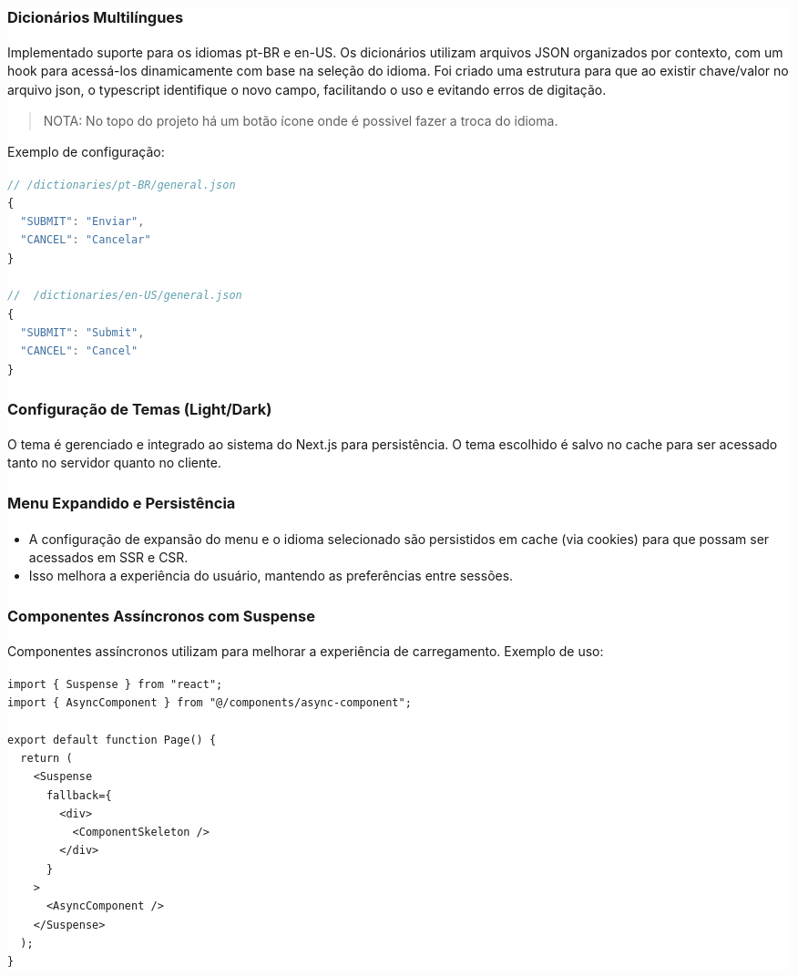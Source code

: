 
### **Dicionários Multilíngues**

Implementado suporte para os idiomas pt-BR e en-US. Os dicionários utilizam arquivos JSON organizados por contexto, com um hook para acessá-los dinamicamente com base na seleção do idioma. Foi criado uma estrutura para que ao existir chave/valor no arquivo json, o typescript identifique o novo campo, facilitando o uso e evitando erros de digitação.

> NOTA: No topo do projeto há um botão ícone onde é possivel fazer a troca do idioma.

Exemplo de configuração:

```js
// /dictionaries/pt-BR/general.json
{
  "SUBMIT": "Enviar",
  "CANCEL": "Cancelar"
}

//  /dictionaries/en-US/general.json
{
  "SUBMIT": "Submit",
  "CANCEL": "Cancel"
}
```

### **Configuração de Temas (Light/Dark)**

O tema é gerenciado e integrado ao sistema do Next.js para persistência. O tema escolhido é salvo no cache para ser acessado tanto no servidor quanto no cliente.

### **Menu Expandido e Persistência**

- A configuração de expansão do menu e o idioma selecionado são persistidos em cache (via cookies) para que possam ser acessados em SSR e CSR.
- Isso melhora a experiência do usuário, mantendo as preferências entre sessões.

### **Componentes Assíncronos com Suspense**

Componentes assíncronos utilizam <Suspense> para melhorar a experiência de carregamento. Exemplo de uso:

```tsx
import { Suspense } from "react";
import { AsyncComponent } from "@/components/async-component";

export default function Page() {
  return (
    <Suspense
      fallback={
        <div>
          <ComponentSkeleton />
        </div>
      }
    >
      <AsyncComponent />
    </Suspense>
  );
}
```
